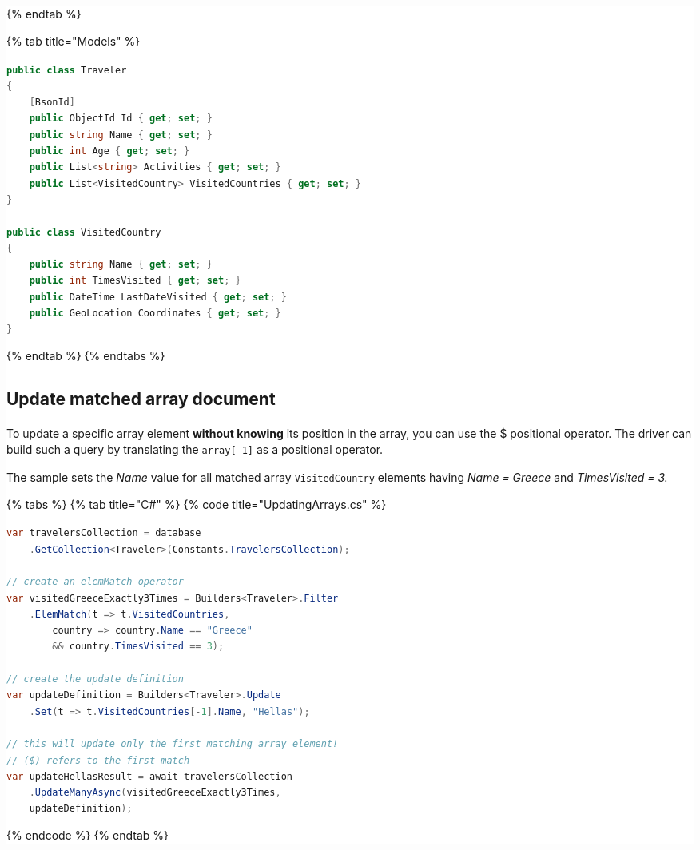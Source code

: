 {% endtab %}

{% tab title="Models" %}
```csharp
public class Traveler
{
    [BsonId]
    public ObjectId Id { get; set; }
    public string Name { get; set; }
    public int Age { get; set; }
    public List<string> Activities { get; set; }
    public List<VisitedCountry> VisitedCountries { get; set; }
}

public class VisitedCountry
{
    public string Name { get; set; }
    public int TimesVisited { get; set; }
    public DateTime LastDateVisited { get; set; }
    public GeoLocation Coordinates { get; set; }
}
```
{% endtab %}
{% endtabs %}

## Update matched array document

To update a specific array element **without  knowing** its position in the array, you can use the [$](https://docs.mongodb.com/manual/reference/operator/update/positional/#up._S_) positional operator.  The driver can build such a query by translating the `array[-1]` as a positional operator.

The sample sets the _Name_ value for all matched array `VisitedCountry` elements having _Name = Greece_ and _TimesVisited = 3._

{% tabs %}
{% tab title="C\#" %}
{% code title="UpdatingArrays.cs" %}
```csharp
var travelersCollection = database
    .GetCollection<Traveler>(Constants.TravelersCollection);

// create an elemMatch operator
var visitedGreeceExactly3Times = Builders<Traveler>.Filter
    .ElemMatch(t => t.VisitedCountries,
        country => country.Name == "Greece" 
        && country.TimesVisited == 3);

// create the update definition
var updateDefinition = Builders<Traveler>.Update
    .Set(t => t.VisitedCountries[-1].Name, "Hellas");

// this will update only the first matching array element! 
// ($) refers to the first match
var updateHellasResult = await travelersCollection
    .UpdateManyAsync(visitedGreeceExactly3Times, 
    updateDefinition);

```
{% endcode %}
{% endtab %}
